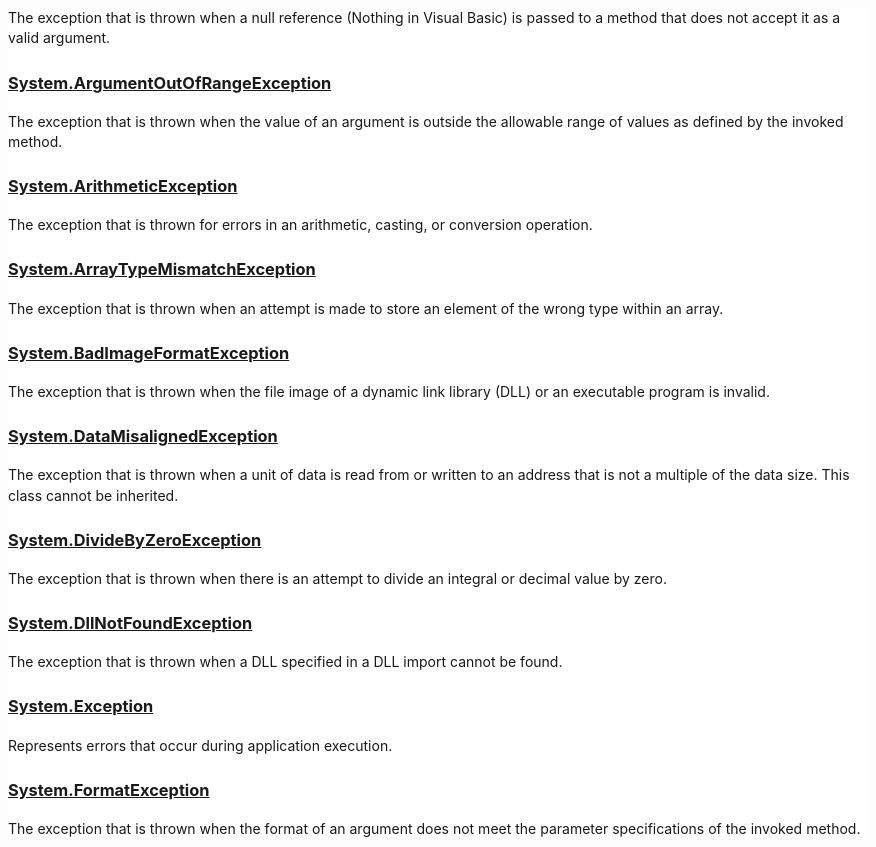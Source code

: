 The exception that is thrown when a null reference (Nothing in Visual Basic) is passed to a method that does not accept it as a valid argument. 

### [System.ArgumentOutOfRangeException](http://msdn.microsoft.com/en-us/library/System.ArgumentOutOfRangeException.aspx)

The exception that is thrown when the value of an argument is outside the allowable range of values as defined by the invoked method.

### [System.ArithmeticException](http://msdn.microsoft.com/en-us/library/System.ArithmeticException.aspx)

The exception that is thrown for errors in an arithmetic, casting, or conversion operation.

### [System.ArrayTypeMismatchException](http://msdn.microsoft.com/en-us/library/System.ArrayTypeMismatchException.aspx)

The exception that is thrown when an attempt is made to store an element of the wrong type within an array. 

### [System.BadImageFormatException](http://msdn.microsoft.com/en-us/library/System.BadImageFormatException.aspx)

The exception that is thrown when the file image of a dynamic link library (DLL) or an executable program is invalid. 

### [System.DataMisalignedException](http://msdn.microsoft.com/en-us/library/System.DataMisalignedException.aspx)

The exception that is thrown when a unit of data is read from or written to an address that is not a multiple of the data size. This class cannot be inherited.

### [System.DivideByZeroException](http://msdn.microsoft.com/en-us/library/System.DivideByZeroException.aspx)

The exception that is thrown when there is an attempt to divide an integral or decimal value by zero.

### [System.DllNotFoundException](http://msdn.microsoft.com/en-us/library/System.DllNotFoundException.aspx)

The exception that is thrown when a DLL specified in a DLL import cannot be found.

### [System.Exception](http://msdn.microsoft.com/en-us/library/System.Exception.aspx)

Represents errors that occur during application execution.

### [System.FormatException](http://msdn.microsoft.com/en-us/library/System.FormatException.aspx)

The exception that is thrown when the format of an argument does not meet the parameter specifications of the invoked method.
